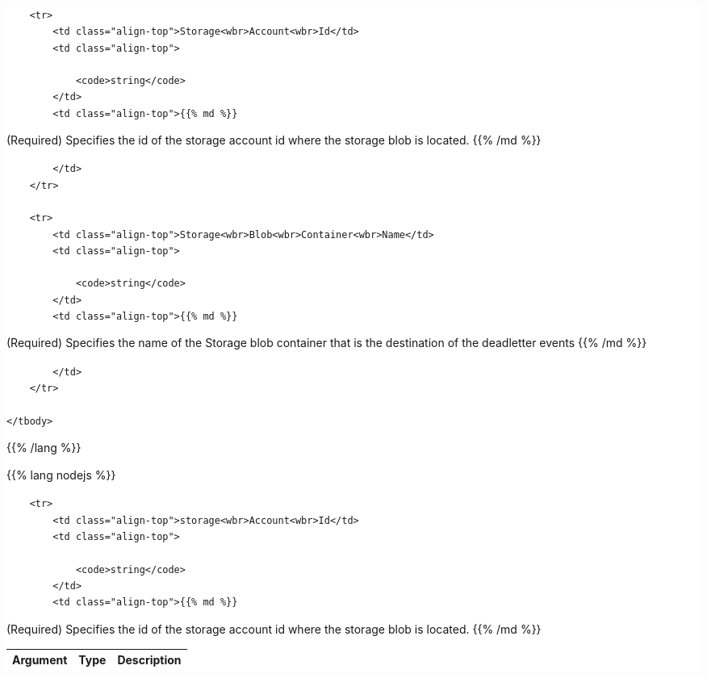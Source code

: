         <tr>
            <td class="align-top">Storage<wbr>Account<wbr>Id</td>
            <td class="align-top">
                
                <code>string</code>
            </td>
            <td class="align-top">{{% md %}} 
 (Required)
Specifies the id of the storage account id where the storage blob is located.
 {{% /md %}}

            
            </td>
        </tr>
    
        <tr>
            <td class="align-top">Storage<wbr>Blob<wbr>Container<wbr>Name</td>
            <td class="align-top">
                
                <code>string</code>
            </td>
            <td class="align-top">{{% md %}} 
 (Required)
Specifies the name of the Storage blob container that is the destination of the deadletter events
 {{% /md %}}

            
            </td>
        </tr>
    
    </tbody>
</table>


{{% /lang %}}


{{% lang nodejs %}}


<table class="ml-6">
    <thead>
        <tr>
            <th>Argument</th>
            <th>Type</th>
            <th>Description</th>
        </tr>
    </thead>
    <tbody>
    
        <tr>
            <td class="align-top">storage<wbr>Account<wbr>Id</td>
            <td class="align-top">
                
                <code>string</code>
            </td>
            <td class="align-top">{{% md %}} 
 (Required)
Specifies the id of the storage account id where the storage blob is located.
 {{% /md %}}
